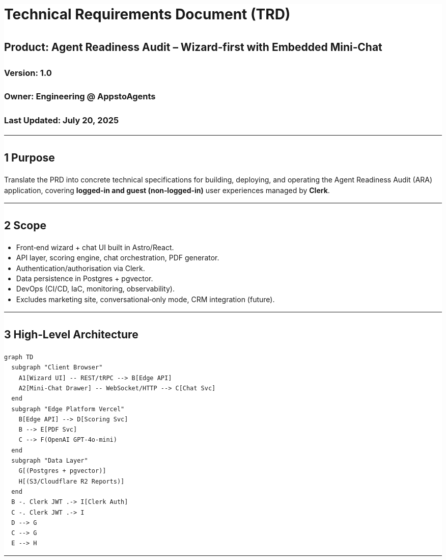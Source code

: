 # Technical Requirements Document (TRD)

## Product: Agent Readiness Audit – Wizard‑first with Embedded Mini‑Chat

### Version: 1.0

### Owner: Engineering @ AppstoAgents

### Last Updated: July 20, 2025

---

## 1 Purpose

Translate the PRD into concrete technical specifications for building, deploying, and operating the Agent Readiness Audit (ARA) application, covering **logged‑in and guest (non‑logged‑in)** user experiences managed by **Clerk**.

---

## 2 Scope

* Front‑end wizard + chat UI built in Astro/React.
* API layer, scoring engine, chat orchestration, PDF generator.
* Authentication/authorisation via Clerk.
* Data persistence in Postgres + pgvector.
* DevOps (CI/CD, IaC, monitoring, observability).
* Excludes marketing site, conversational‑only mode, CRM integration (future).

---

## 3 High‑Level Architecture

```mermaid
graph TD
  subgraph "Client Browser"
    A1[Wizard UI] -- REST/tRPC --> B[Edge API]
    A2[Mini-Chat Drawer] -- WebSocket/HTTP --> C[Chat Svc]
  end
  subgraph "Edge Platform Vercel"
    B[Edge API] --> D[Scoring Svc]
    B --> E[PDF Svc]
    C --> F(OpenAI GPT-4o-mini)
  end
  subgraph "Data Layer"
    G[(Postgres + pgvector)]
    H[(S3/Cloudflare R2 Reports)]
  end
  B -. Clerk JWT .-> I[Clerk Auth]
  C -. Clerk JWT .-> I
  D --> G
  C --> G
  E --> H
```

---